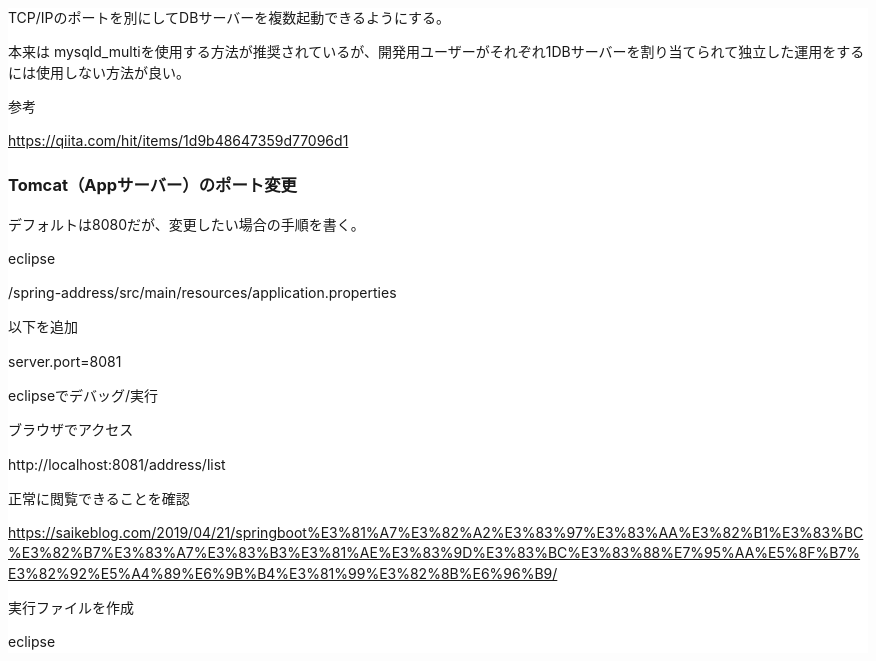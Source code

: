 TCP/IPのポートを別にしてDBサーバーを複数起動できるようにする。

本来は mysqld_multiを使用する方法が推奨されているが、開発用ユーザーがそれぞれ1DBサーバーを割り当てられて独立した運用をするには使用しない方法が良い。



参考

https://qiita.com/hit/items/1d9b48647359d77096d1

### Tomcat（Appサーバー）のポート変更

デフォルトは8080だが、変更したい場合の手順を書く。

eclipse

/spring-address/src/main/resources/application.properties

以下を追加

server.port=8081



eclipseでデバッグ/実行

ブラウザでアクセス

http://localhost:8081/address/list

正常に閲覧できることを確認

https://saikeblog.com/2019/04/21/springboot%E3%81%A7%E3%82%A2%E3%83%97%E3%83%AA%E3%82%B1%E3%83%BC%E3%82%B7%E3%83%A7%E3%83%B3%E3%81%AE%E3%83%9D%E3%83%BC%E3%83%88%E7%95%AA%E5%8F%B7%E3%82%92%E5%A4%89%E6%9B%B4%E3%81%99%E3%82%8B%E6%96%B9/



実行ファイルを作成

eclipse